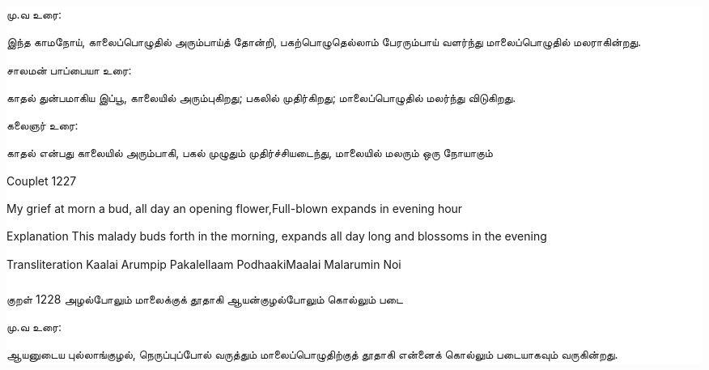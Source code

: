 


மு.வ உரை:

இந்த காமநோய், காலைப்பொழுதில் அரும்பாய்த் தோன்றி, பகற்பொழுதெல்லாம் பேரரும்பாய் வளர்ந்து மாலைப்பொழுதில் மலராகின்றது.




சாலமன் பாப்பையா உரை:

காதல் துன்பமாகிய இப்பூ, காலையில் அரும்புகிறது; பகலில் முதிர்கிறது; மாலைப்பொழுதில் மலர்ந்து விடுகிறது.




கலைஞர் உரை:

காதல் என்பது காலையில் அரும்பாகி, பகல் முழுதும் முதிர்ச்சியடைந்து, மாலையில் மலரும் ஒரு நோயாகும்




Couplet
1227


My grief at morn a bud, all day an opening flower,Full-blown expands in evening hour




Explanation
This malady buds forth in the morning, expands all day long and blossoms in the evening




Transliteration
Kaalai Arumpip  Pakalellaam  PodhaakiMaalai  Malarumin  Noi




###













குறள்
1228
 அழல்போலும் மாலைக்குக் தூதாகி ஆயன்குழல்போலும் கொல்லும் படை




மு.வ உரை:

ஆயனுடைய புல்லாங்குழல், நெருப்புப்போல் வருத்தும்‌ மாலைப்பொழுதிற்குத் தூதாகி என்னைக் கொல்லும்‌‌ படையாகவும் வருகின்றது.

